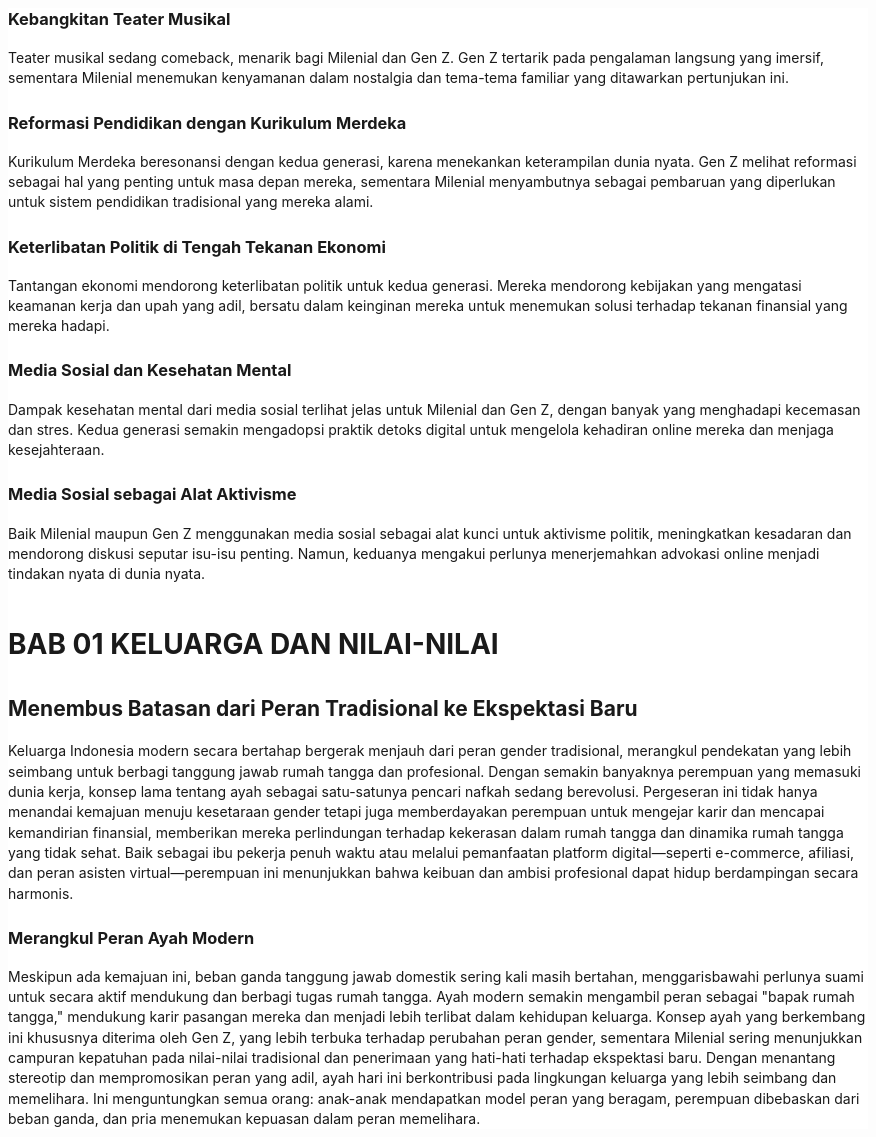 ### Kebangkitan Teater Musikal
Teater musikal sedang comeback, menarik bagi Milenial dan Gen Z. Gen Z tertarik pada pengalaman langsung yang imersif, sementara Milenial menemukan kenyamanan dalam nostalgia dan tema-tema familiar yang ditawarkan pertunjukan ini.

### Reformasi Pendidikan dengan Kurikulum Merdeka
Kurikulum Merdeka beresonansi dengan kedua generasi, karena menekankan keterampilan dunia nyata. Gen Z melihat reformasi sebagai hal yang penting untuk masa depan mereka, sementara Milenial menyambutnya sebagai pembaruan yang diperlukan untuk sistem pendidikan tradisional yang mereka alami.

### Keterlibatan Politik di Tengah Tekanan Ekonomi
Tantangan ekonomi mendorong keterlibatan politik untuk kedua generasi. Mereka mendorong kebijakan yang mengatasi keamanan kerja dan upah yang adil, bersatu dalam keinginan mereka untuk menemukan solusi terhadap tekanan finansial yang mereka hadapi.

### Media Sosial dan Kesehatan Mental
Dampak kesehatan mental dari media sosial terlihat jelas untuk Milenial dan Gen Z, dengan banyak yang menghadapi kecemasan dan stres. Kedua generasi semakin mengadopsi praktik detoks digital untuk mengelola kehadiran online mereka dan menjaga kesejahteraan.

### Media Sosial sebagai Alat Aktivisme
Baik Milenial maupun Gen Z menggunakan media sosial sebagai alat kunci untuk aktivisme politik, meningkatkan kesadaran dan mendorong diskusi seputar isu-isu penting. Namun, keduanya mengakui perlunya menerjemahkan advokasi online menjadi tindakan nyata di dunia nyata.

# BAB 01 KELUARGA DAN NILAI-NILAI
## Menembus Batasan dari Peran Tradisional ke Ekspektasi Baru

Keluarga Indonesia modern secara bertahap bergerak menjauh dari peran gender tradisional, merangkul pendekatan yang lebih seimbang untuk berbagi tanggung jawab rumah tangga dan profesional. Dengan semakin banyaknya perempuan yang memasuki dunia kerja, konsep lama tentang ayah sebagai satu-satunya pencari nafkah sedang berevolusi. Pergeseran ini tidak hanya menandai kemajuan menuju kesetaraan gender tetapi juga memberdayakan perempuan untuk mengejar karir dan mencapai kemandirian finansial, memberikan mereka perlindungan terhadap kekerasan dalam rumah tangga dan dinamika rumah tangga yang tidak sehat. Baik sebagai ibu pekerja penuh waktu atau melalui pemanfaatan platform digital—seperti e-commerce, afiliasi, dan peran asisten virtual—perempuan ini menunjukkan bahwa keibuan dan ambisi profesional dapat hidup berdampingan secara harmonis.

### Merangkul Peran Ayah Modern
Meskipun ada kemajuan ini, beban ganda tanggung jawab domestik sering kali masih bertahan, menggarisbawahi perlunya suami untuk secara aktif mendukung dan berbagi tugas rumah tangga. Ayah modern semakin mengambil peran sebagai "bapak rumah tangga," mendukung karir pasangan mereka dan menjadi lebih terlibat dalam kehidupan keluarga. Konsep ayah yang berkembang ini khususnya diterima oleh Gen Z, yang lebih terbuka terhadap perubahan peran gender, sementara Milenial sering menunjukkan campuran kepatuhan pada nilai-nilai tradisional dan penerimaan yang hati-hati terhadap ekspektasi baru. Dengan menantang stereotip dan mempromosikan peran yang adil, ayah hari ini berkontribusi pada lingkungan keluarga yang lebih seimbang dan memelihara. Ini menguntungkan semua orang: anak-anak mendapatkan model peran yang beragam, perempuan dibebaskan dari beban ganda, dan pria menemukan kepuasan dalam peran memelihara.
